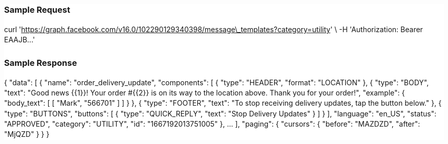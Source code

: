 ### Sample Request

curl 'https://graph.facebook.com/v16.0/102290129340398/message\_templates?category=utility' \\
-H 'Authorization: Bearer EAAJB...'

### Sample Response

{
  "data": \[
    {
      "name": "order\_delivery\_update",
      "components": \[
        {
          "type": "HEADER",
          "format": "LOCATION"
        },
        {
          "type": "BODY",
          "text": "Good news {{1}}! Your order #{{2}} is on its way to the location above. Thank you for your order!",
          "example": {
            "body\_text": \[
              \[
                "Mark",
                "566701"
              \]
            \]
          }
        },
        {
          "type": "FOOTER",
          "text": "To stop receiving delivery updates, tap the button below."
        },
        {
          "type": "BUTTONS",
          "buttons": \[
            {
              "type": "QUICK\_REPLY",
              "text": "Stop Delivery Updates"
            }
          \]
        }
      \],
      "language": "en\_US",
      "status": "APPROVED",
      "category": "UTILITY",
      "id": "1667192013751005"
    },
    ...
  \],
  "paging": {
    "cursors": {
      "before": "MAZDZD",
      "after": "MjQZD"
    }
  }
}
